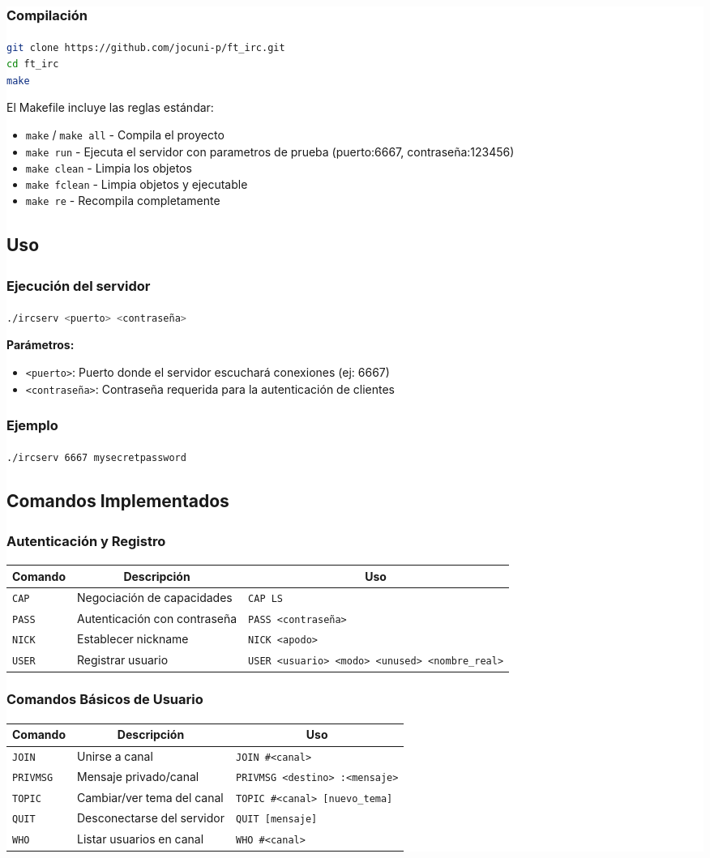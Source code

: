 ### Compilación
```bash
git clone https://github.com/jocuni-p/ft_irc.git
cd ft_irc
make
```

El Makefile incluye las reglas estándar:
- `make` / `make all` - Compila el proyecto
- `make run` - Ejecuta el servidor con parametros de prueba (puerto:6667, contraseña:123456)
- `make clean` - Limpia los objetos
- `make fclean` - Limpia objetos y ejecutable  
- `make re` - Recompila completamente

## Uso

### Ejecución del servidor
```bash
./ircserv <puerto> <contraseña>
```

**Parámetros:**
- `<puerto>`: Puerto donde el servidor escuchará conexiones (ej: 6667)
- `<contraseña>`: Contraseña requerida para la autenticación de clientes

### Ejemplo
```bash
./ircserv 6667 mysecretpassword
```


## Comandos Implementados

### Autenticación y Registro
| Comando | Descripción | Uso |
|---------|-------------|-----|
| `CAP`   | Negociación de capacidades | `CAP LS` |
| `PASS`  | Autenticación con contraseña | `PASS <contraseña>` |
| `NICK`  | Establecer nickname | `NICK <apodo>` |
| `USER`  | Registrar usuario | `USER <usuario> <modo> <unused> <nombre_real>` |

### Comandos Básicos de Usuario
| Comando | Descripción | Uso |
|---------|-------------|-----|
| `JOIN`  | Unirse a canal | `JOIN #<canal>` |
| `PRIVMSG`| Mensaje privado/canal | `PRIVMSG <destino> :<mensaje>` |
| `TOPIC` | Cambiar/ver tema del canal | `TOPIC #<canal> [nuevo_tema]` |
| `QUIT`  | Desconectarse del servidor | `QUIT [mensaje]` |
| `WHO`   | Listar usuarios en canal | `WHO #<canal>` |
